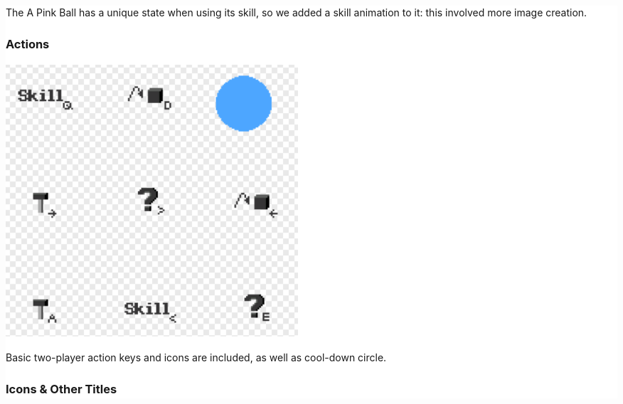 
The A Pink Ball has a unique state when using its skill, so we added a skill animation to it: this involved more image creation.

### Actions

![Untitled](Design%20Doc/Untitled%2014.png)

Basic two-player action keys and icons are included, as well as cool-down circle.

### Icons & Other Titles

